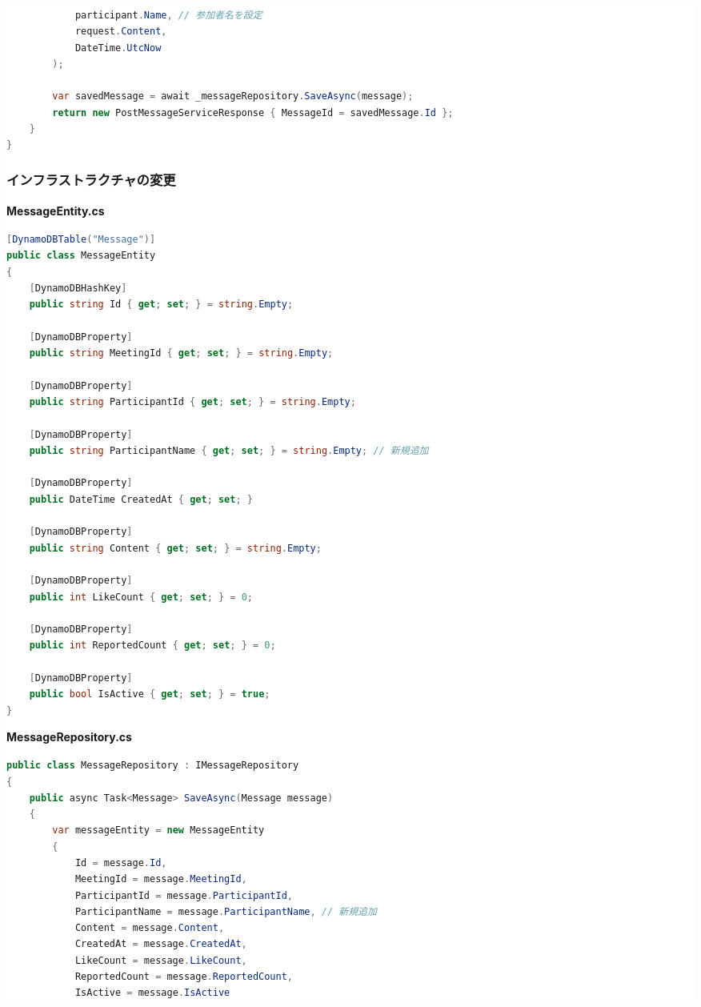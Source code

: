 ```csharp
            participant.Name, // 参加者名を設定
            request.Content,
            DateTime.UtcNow
        );

        var savedMessage = await _messageRepository.SaveAsync(message);
        return new PostMessageServiceResponse { MessageId = savedMessage.Id };
    }
}
```

### インフラストラクチャの変更

**MessageEntity.cs**
```csharp
[DynamoDBTable("Message")]
public class MessageEntity
{
    [DynamoDBHashKey]
    public string Id { get; set; } = string.Empty;
    
    [DynamoDBProperty]
    public string MeetingId { get; set; } = string.Empty;
    
    [DynamoDBProperty]
    public string ParticipantId { get; set; } = string.Empty;
    
    [DynamoDBProperty]
    public string ParticipantName { get; set; } = string.Empty; // 新規追加
    
    [DynamoDBProperty]
    public DateTime CreatedAt { get; set; }
    
    [DynamoDBProperty]
    public string Content { get; set; } = string.Empty;
    
    [DynamoDBProperty]
    public int LikeCount { get; set; } = 0;
    
    [DynamoDBProperty]
    public int ReportedCount { get; set; } = 0;
    
    [DynamoDBProperty]
    public bool IsActive { get; set; } = true;
}
```

**MessageRepository.cs**
```csharp
public class MessageRepository : IMessageRepository
{
    public async Task<Message> SaveAsync(Message message)
    {
        var messageEntity = new MessageEntity
        {
            Id = message.Id,
            MeetingId = message.MeetingId,
            ParticipantId = message.ParticipantId,
            ParticipantName = message.ParticipantName, // 新規追加
            Content = message.Content,
            CreatedAt = message.CreatedAt,
            LikeCount = message.LikeCount,
            ReportedCount = message.ReportedCount,
            IsActive = message.IsActive
```